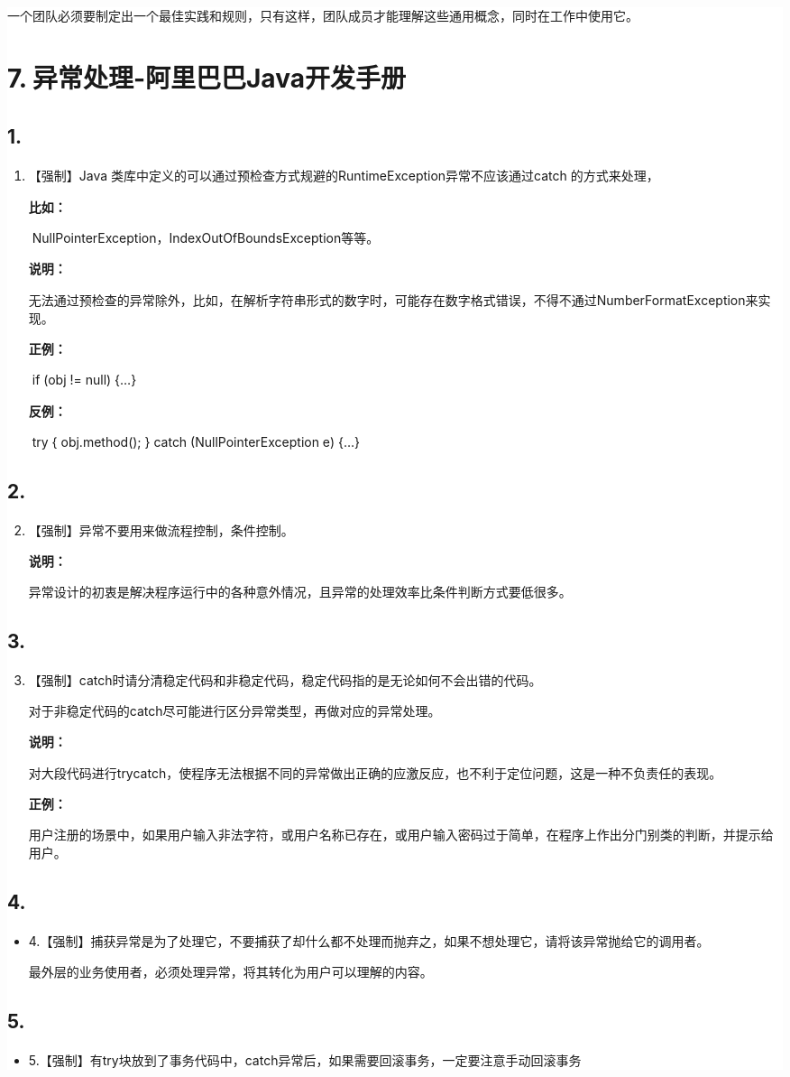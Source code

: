   一个团队必须要制定出一个最佳实践和规则，只有这样，团队成员才能理解这些通用概念，同时在工作中使用它。

# 

# 7. 异常处理-阿里巴巴Java开发手册

## 1.

1. 【强制】Java 类库中定义的可以通过预检查方式规避的RuntimeException异常不应该通过catch 的方式来处理，

   **比如：**

   ​	NullPointerException，IndexOutOfBoundsException等等。 

   **说明：**

   ​	无法通过预检查的异常除外，比如，在解析字符串形式的数字时，可能存在数字格式错误，不得不通过NumberFormatException来实现。 

   **正例：**

   ​	if (obj != null) {…} 

   **反例：**

   ​	try { obj.method(); } catch (NullPointerException e) {…}

## 2.

2. 【强制】异常不要用来做流程控制，条件控制。

   **说明：**

   ​	异常设计的初衷是解决程序运行中的各种意外情况，且异常的处理效率比条件判断方式要低很多。

## 3.

3. 【强制】catch时请分清稳定代码和非稳定代码，稳定代码指的是无论如何不会出错的代码。

   对于非稳定代码的catch尽可能进行区分异常类型，再做对应的异常处理。 

   **说明：**

   ​	对大段代码进行trycatch，使程序无法根据不同的异常做出正确的应激反应，也不利于定位问题，这是一种不负责任的表现。 

   **正例：**

   ​	用户注册的场景中，如果用户输入非法字符，或用户名称已存在，或用户输入密码过于简单，在程序上作出分门别类的判断，并提示给用户。

## 4. 

- 4.【强制】捕获异常是为了处理它，不要捕获了却什么都不处理而抛弃之，如果不想处理它，请将该异常抛给它的调用者。

  ​	最外层的业务使用者，必须处理异常，将其转化为用户可以理解的内容。

## 5.

- 5.【强制】有try块放到了事务代码中，catch异常后，如果需要回滚事务，一定要注意手动回滚事务
